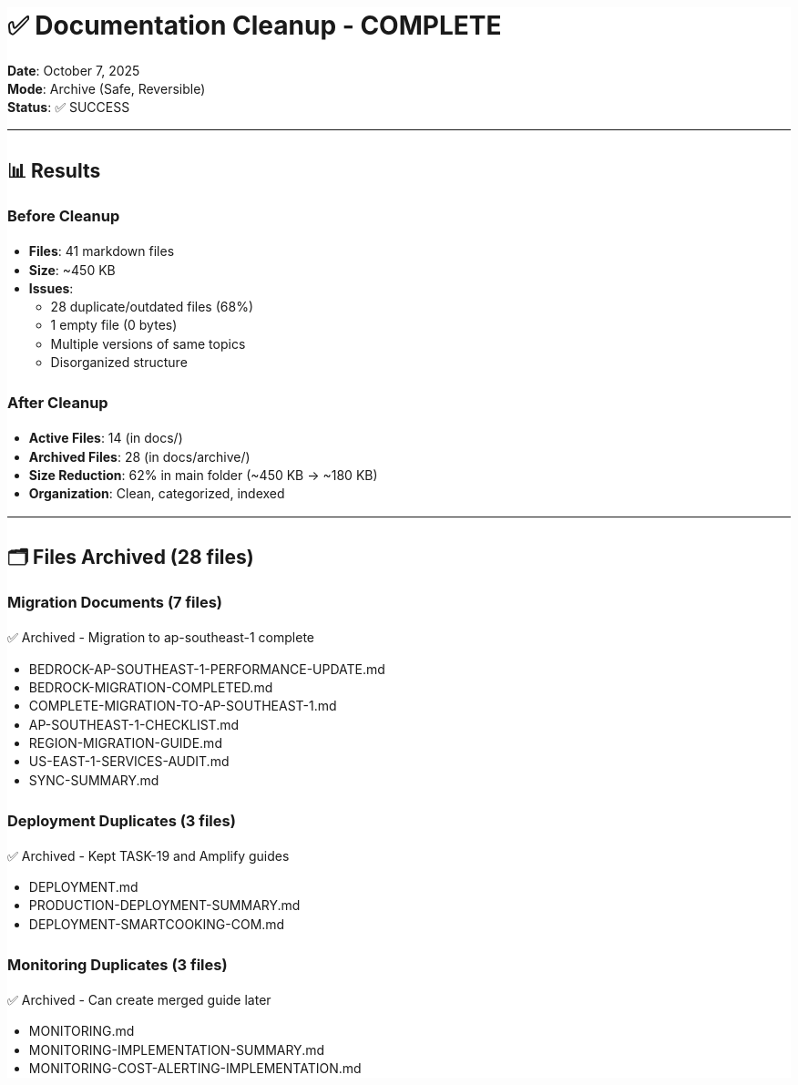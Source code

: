 # ✅ Documentation Cleanup - COMPLETE

**Date**: October 7, 2025  
**Mode**: Archive (Safe, Reversible)  
**Status**: ✅ SUCCESS

---

## 📊 Results

### Before Cleanup
- **Files**: 41 markdown files
- **Size**: ~450 KB
- **Issues**: 
  - 28 duplicate/outdated files (68%)
  - 1 empty file (0 bytes)
  - Multiple versions of same topics
  - Disorganized structure

### After Cleanup
- **Active Files**: 14 (in docs/)
- **Archived Files**: 28 (in docs/archive/)
- **Size Reduction**: 62% in main folder (~450 KB → ~180 KB)
- **Organization**: Clean, categorized, indexed

---

## 🗂️ Files Archived (28 files)

### Migration Documents (7 files)
✅ Archived - Migration to ap-southeast-1 complete
- BEDROCK-AP-SOUTHEAST-1-PERFORMANCE-UPDATE.md
- BEDROCK-MIGRATION-COMPLETED.md
- COMPLETE-MIGRATION-TO-AP-SOUTHEAST-1.md
- AP-SOUTHEAST-1-CHECKLIST.md
- REGION-MIGRATION-GUIDE.md
- US-EAST-1-SERVICES-AUDIT.md
- SYNC-SUMMARY.md

### Deployment Duplicates (3 files)
✅ Archived - Kept TASK-19 and Amplify guides
- DEPLOYMENT.md
- PRODUCTION-DEPLOYMENT-SUMMARY.md
- DEPLOYMENT-SMARTCOOKING-COM.md

### Monitoring Duplicates (3 files)
✅ Archived - Can create merged guide later
- MONITORING.md
- MONITORING-IMPLEMENTATION-SUMMARY.md
- MONITORING-COST-ALERTING-IMPLEMENTATION.md
